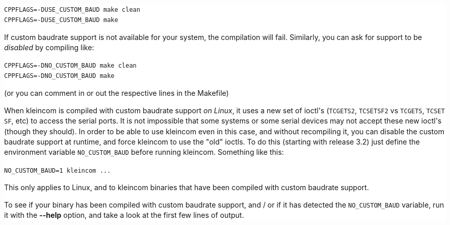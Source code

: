     CPPFLAGS=-DUSE_CUSTOM_BAUD make clean
    CPPFLAGS=-DUSE_CUSTOM_BAUD make

If custom baudrate support is not available for your system, the
compilation will fail. Similarly, you can ask for support to be
*disabled* by compiling like:

    CPPFLAGS=-DNO_CUSTOM_BAUD make clean
    CPPFLAGS=-DNO_CUSTOM_BAUD make

(or you can comment in or out the respective lines in the Makefile)

When kleincom is compiled with custom baudrate support *on Linux*, it
uses a new set of ioctl's (`TCGETS2`, `TCSETSF2` vs `TCGETS`,
`TCSETSF`, etc) to access the serial ports. It is not impossible that
some systems or some serial devices may not accept these new ioctl's
(though they should). In order to be able to use kleincom even in this
case, and without recompiling it, you can disable the custom baudrate
support at runtime, and force kleincom to use the "old" ioctls. To do
this (starting with release 3.2) just define the environment variable
`NO_CUSTOM_BAUD` before running kleincom. Something like this:

    NO_CUSTOM_BAUD=1 kleincom ...

This only applies to Linux, and to kleincom binaries that have been
compiled with custom baudrate support.

To see if your binary has been compiled with custom baudrate support,
and / or if it has detected the `NO_CUSTOM_BAUD` variable, run it with
the **--help** option, and take a look at the first few lines of
output.
